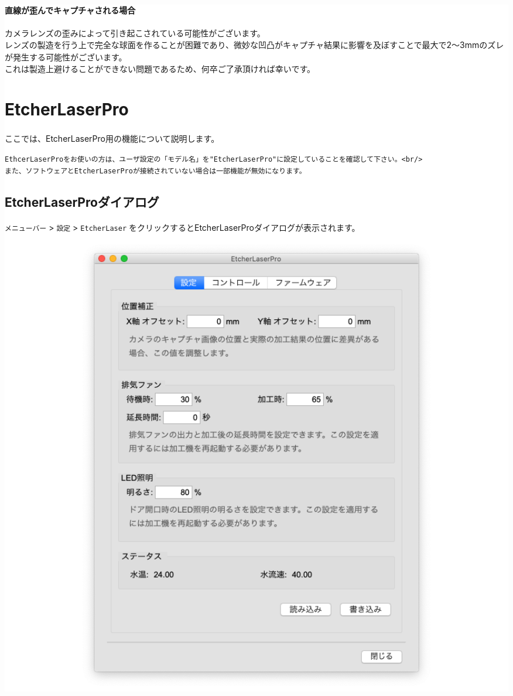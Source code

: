 #### 直線が歪んでキャプチャされる場合
カメラレンズの歪みによって引き起こされている可能性がございます。  
レンズの製造を行う上で完全な球面を作ることが困難であり、微妙な凹凸がキャプチャ結果に影響を及ぼすことで最大で2〜3mmのズレが発生する可能性がございます。  
これは製造上避けることができない問題であるため、何卒ご了承頂ければ幸いです。

<div style="page-break-before:always"></div>

# EtcherLaserPro
ここでは、EtcherLaserPro用の機能について説明します。

```
EthcerLaserProをお使いの方は、ユーザ設定の「モデル名」を"EtcherLaserPro"に設定していることを確認して下さい。<br/>
また、ソフトウェアとEtcherLaserProが接続されていない場合は一部機能が無効になります。
```

## EtcherLaserProダイアログ

`メニューバー` > `設定` > `EtcherLaser` をクリックするとEtcherLaserProダイアログが表示されます。


<p align="center">
<img alt="EtcherLaser" src="./images/etcherlaserpro/etcherlaserprodialog.png" style="width:70%">
</p>
